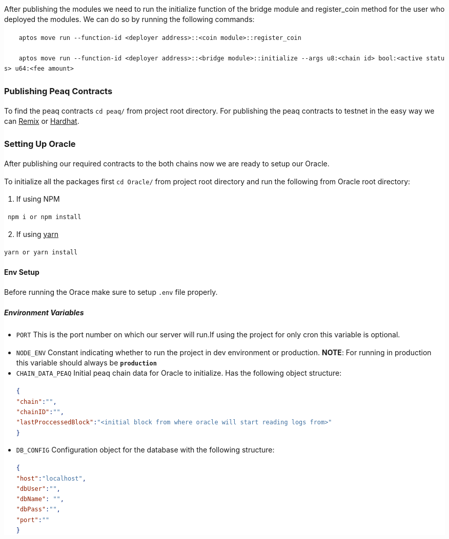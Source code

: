 After publishing the modules we need to run the initialize function of the bridge module and register_coin method for the user who deployed the modules. We can do so by running the following commands:
```
    aptos move run --function-id <deployer address>::<coin module>::register_coin 

    aptos move run --function-id <deployer address>::<bridge module>::initialize --args u8:<chain id> bool:<active status> u64:<fee amount>
```

### Publishing Peaq Contracts
To find the peaq contracts ``` cd peaq/ ``` from project root directory.
For publishing the peaq contracts to testnet in the easy way we can
[Remix](https://remix.ethereum.org/) or [Hardhat](https://hardhat.org/tutorial/deploying-to-a-live-network).

### Setting Up Oracle

After publishing our required contracts to the both chains now we are ready to setup our Oracle.

To initialize all the packages first ``` cd Oracle/ ``` from project root directory and run the following from Oracle root directory:

1. If using NPM

```
 npm i or npm install
```

2. If using [yarn](https://yarnpkg.com/getting-started/install)

```
yarn or yarn install
```

#### Env Setup

Before running the Orace make sure to setup `.env` file properly.

##### Environment Variables

- `PORT`
  This is the port number on which our server will run.If using the project for only cron this variable is optional.

* `NODE_ENV`
  Constant indicating whether to run the project in dev environment or production.
  **NOTE**: For running in production this variable should always be **`production`**
* `CHAIN_DATA_PEAQ`
Initial peaq chain data for Oracle to initialize. Has the following object structure: 
    ```json
    {
    "chain":"",
    "chainID":"",
    "lastProccessedBlock":"<initial block from where oracle will start reading logs from>"
    }
    ```
* `DB_CONFIG`
Configuration object for the database with the following structure:
    ```json
    {
    "host":"localhost",
    "dbUser":"",
    "dbName": "",
    "dbPass":"",
    "port":""
    }
    ```